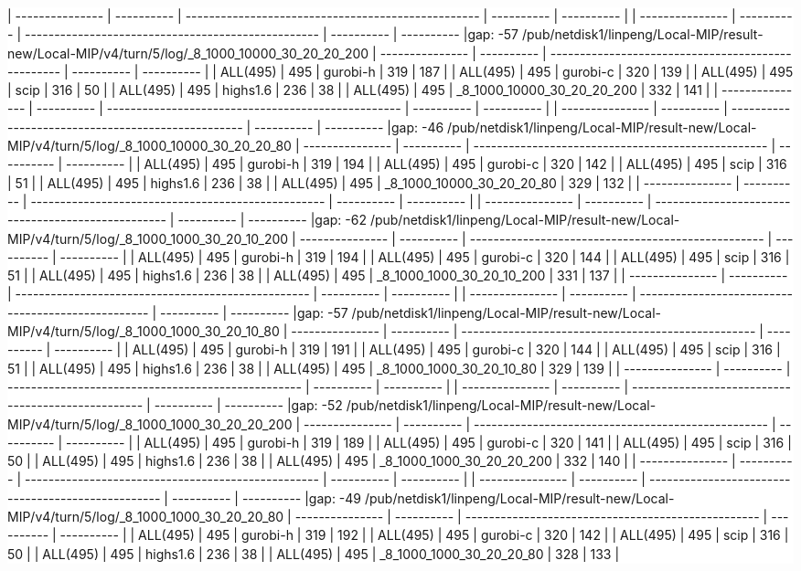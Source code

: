 | --------------- | ---------- | -------------------------------------------------- | ---------- | ---------- |
| --------------- | ---------- | -------------------------------------------------- | ---------- | ---------- |gap: -57
/pub/netdisk1/linpeng/Local-MIP/result-new/Local-MIP/v4/turn/5/log/_8_1000_10000_30_20_20_200
| --------------- | ---------- | -------------------------------------------------- | ---------- | ---------- |
| ALL(495)        | 495        | gurobi-h                                           | 319        | 187        |
| ALL(495)        | 495        | gurobi-c                                           | 320        | 139        |
| ALL(495)        | 495        | scip                                               | 316        | 50         |
| ALL(495)        | 495        | highs1.6                                           | 236        | 38         |
| ALL(495)        | 495        | _8_1000_10000_30_20_20_200                         | 332        | 141        |
| --------------- | ---------- | -------------------------------------------------- | ---------- | ---------- |
| --------------- | ---------- | -------------------------------------------------- | ---------- | ---------- |gap: -46
/pub/netdisk1/linpeng/Local-MIP/result-new/Local-MIP/v4/turn/5/log/_8_1000_10000_30_20_20_80
| --------------- | ---------- | -------------------------------------------------- | ---------- | ---------- |
| ALL(495)        | 495        | gurobi-h                                           | 319        | 194        |
| ALL(495)        | 495        | gurobi-c                                           | 320        | 142        |
| ALL(495)        | 495        | scip                                               | 316        | 51         |
| ALL(495)        | 495        | highs1.6                                           | 236        | 38         |
| ALL(495)        | 495        | _8_1000_10000_30_20_20_80                          | 329        | 132        |
| --------------- | ---------- | -------------------------------------------------- | ---------- | ---------- |
| --------------- | ---------- | -------------------------------------------------- | ---------- | ---------- |gap: -62
/pub/netdisk1/linpeng/Local-MIP/result-new/Local-MIP/v4/turn/5/log/_8_1000_1000_30_20_10_200
| --------------- | ---------- | -------------------------------------------------- | ---------- | ---------- |
| ALL(495)        | 495        | gurobi-h                                           | 319        | 194        |
| ALL(495)        | 495        | gurobi-c                                           | 320        | 144        |
| ALL(495)        | 495        | scip                                               | 316        | 51         |
| ALL(495)        | 495        | highs1.6                                           | 236        | 38         |
| ALL(495)        | 495        | _8_1000_1000_30_20_10_200                          | 331        | 137        |
| --------------- | ---------- | -------------------------------------------------- | ---------- | ---------- |
| --------------- | ---------- | -------------------------------------------------- | ---------- | ---------- |gap: -57
/pub/netdisk1/linpeng/Local-MIP/result-new/Local-MIP/v4/turn/5/log/_8_1000_1000_30_20_10_80
| --------------- | ---------- | -------------------------------------------------- | ---------- | ---------- |
| ALL(495)        | 495        | gurobi-h                                           | 319        | 191        |
| ALL(495)        | 495        | gurobi-c                                           | 320        | 144        |
| ALL(495)        | 495        | scip                                               | 316        | 51         |
| ALL(495)        | 495        | highs1.6                                           | 236        | 38         |
| ALL(495)        | 495        | _8_1000_1000_30_20_10_80                           | 329        | 139        |
| --------------- | ---------- | -------------------------------------------------- | ---------- | ---------- |
| --------------- | ---------- | -------------------------------------------------- | ---------- | ---------- |gap: -52
/pub/netdisk1/linpeng/Local-MIP/result-new/Local-MIP/v4/turn/5/log/_8_1000_1000_30_20_20_200
| --------------- | ---------- | -------------------------------------------------- | ---------- | ---------- |
| ALL(495)        | 495        | gurobi-h                                           | 319        | 189        |
| ALL(495)        | 495        | gurobi-c                                           | 320        | 141        |
| ALL(495)        | 495        | scip                                               | 316        | 50         |
| ALL(495)        | 495        | highs1.6                                           | 236        | 38         |
| ALL(495)        | 495        | _8_1000_1000_30_20_20_200                          | 332        | 140        |
| --------------- | ---------- | -------------------------------------------------- | ---------- | ---------- |
| --------------- | ---------- | -------------------------------------------------- | ---------- | ---------- |gap: -49
/pub/netdisk1/linpeng/Local-MIP/result-new/Local-MIP/v4/turn/5/log/_8_1000_1000_30_20_20_80
| --------------- | ---------- | -------------------------------------------------- | ---------- | ---------- |
| ALL(495)        | 495        | gurobi-h                                           | 319        | 192        |
| ALL(495)        | 495        | gurobi-c                                           | 320        | 142        |
| ALL(495)        | 495        | scip                                               | 316        | 50         |
| ALL(495)        | 495        | highs1.6                                           | 236        | 38         |
| ALL(495)        | 495        | _8_1000_1000_30_20_20_80                           | 328        | 133        |